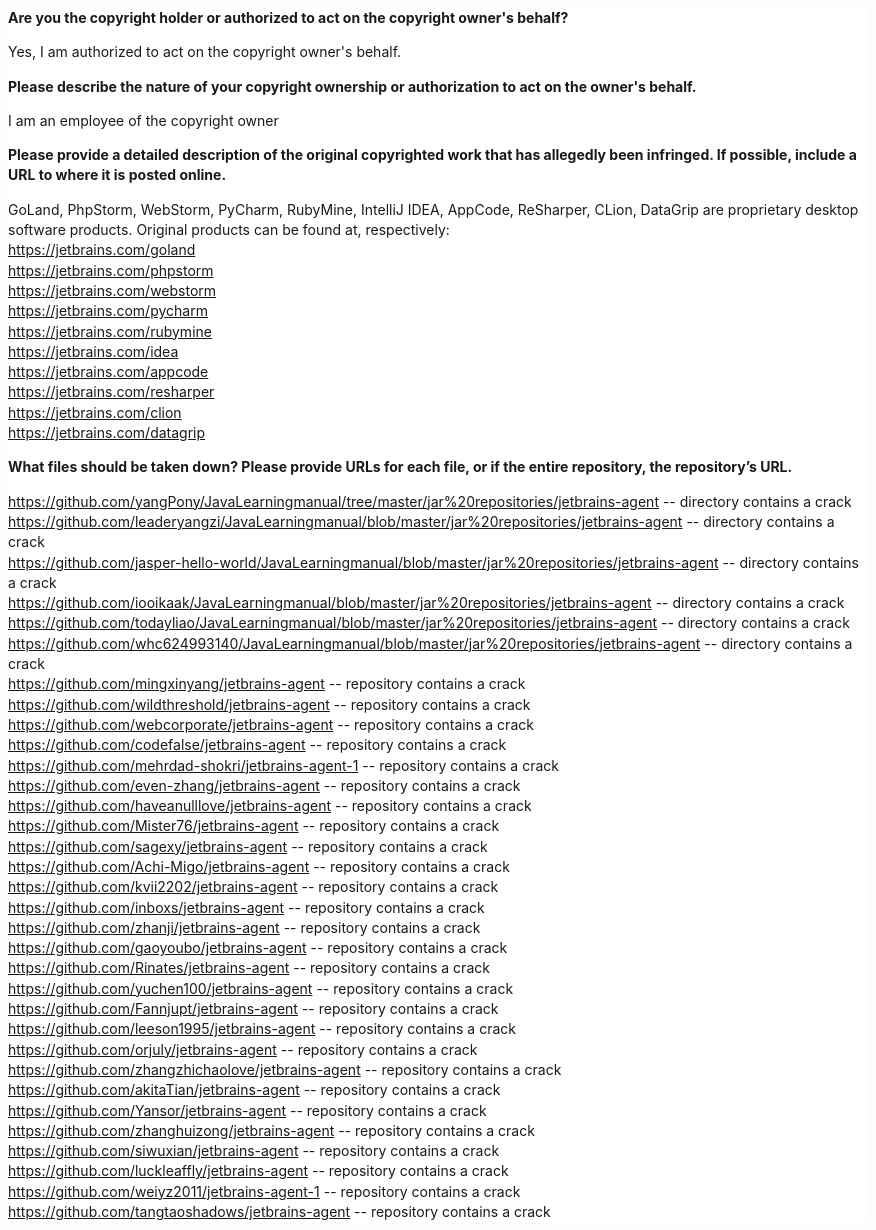 **Are you the copyright holder or authorized to act on the copyright owner's behalf?**

Yes, I am authorized to act on the copyright owner's behalf.

**Please describe the nature of your copyright ownership or authorization to act on the owner's behalf.**

I am an employee of the copyright owner

**Please provide a detailed description of the original copyrighted work that has allegedly been infringed. If possible, include a URL to where it is posted online.**

GoLand, PhpStorm, WebStorm, PyCharm, RubyMine, IntelliJ IDEA, AppCode, ReSharper, CLion, DataGrip are proprietary desktop software products. Original products can be found at, respectively:  
https://jetbrains.com/goland  
https://jetbrains.com/phpstorm  
https://jetbrains.com/webstorm  
https://jetbrains.com/pycharm  
https://jetbrains.com/rubymine  
https://jetbrains.com/idea  
https://jetbrains.com/appcode  
https://jetbrains.com/resharper  
https://jetbrains.com/clion  
https://jetbrains.com/datagrip

**What files should be taken down? Please provide URLs for each file, or if the entire repository, the repository’s URL.**

https://github.com/yangPony/JavaLearningmanual/tree/master/jar%20repositories/jetbrains-agent -- directory contains a crack  
https://github.com/leaderyangzi/JavaLearningmanual/blob/master/jar%20repositories/jetbrains-agent -- directory contains a crack  
https://github.com/jasper-hello-world/JavaLearningmanual/blob/master/jar%20repositories/jetbrains-agent -- directory contains a crack  
https://github.com/iooikaak/JavaLearningmanual/blob/master/jar%20repositories/jetbrains-agent -- directory contains a crack  
https://github.com/todayliao/JavaLearningmanual/blob/master/jar%20repositories/jetbrains-agent -- directory contains a crack  
https://github.com/whc624993140/JavaLearningmanual/blob/master/jar%20repositories/jetbrains-agent -- directory contains a crack  
https://github.com/mingxinyang/jetbrains-agent -- repository contains a crack  
https://github.com/wildthreshold/jetbrains-agent -- repository contains a crack  
https://github.com/webcorporate/jetbrains-agent -- repository contains a crack  
https://github.com/codefalse/jetbrains-agent -- repository contains a crack  
https://github.com/mehrdad-shokri/jetbrains-agent-1 -- repository contains a crack  
https://github.com/even-zhang/jetbrains-agent -- repository contains a crack  
https://github.com/haveanulllove/jetbrains-agent -- repository contains a crack  
https://github.com/Mister76/jetbrains-agent -- repository contains a crack  
https://github.com/sagexy/jetbrains-agent -- repository contains a crack  
https://github.com/Achi-Migo/jetbrains-agent -- repository contains a crack  
https://github.com/kvii2202/jetbrains-agent -- repository contains a crack  
https://github.com/inboxs/jetbrains-agent -- repository contains a crack  
https://github.com/zhanji/jetbrains-agent -- repository contains a crack  
https://github.com/gaoyoubo/jetbrains-agent -- repository contains a crack  
https://github.com/Rinates/jetbrains-agent -- repository contains a crack  
https://github.com/yuchen100/jetbrains-agent -- repository contains a crack  
https://github.com/Fannjupt/jetbrains-agent -- repository contains a crack  
https://github.com/leeson1995/jetbrains-agent -- repository contains a crack  
https://github.com/orjuly/jetbrains-agent -- repository contains a crack  
https://github.com/zhangzhichaolove/jetbrains-agent -- repository contains a crack  
https://github.com/akitaTian/jetbrains-agent -- repository contains a crack  
https://github.com/Yansor/jetbrains-agent -- repository contains a crack  
https://github.com/zhanghuizong/jetbrains-agent -- repository contains a crack  
https://github.com/siwuxian/jetbrains-agent -- repository contains a crack  
https://github.com/luckleaffly/jetbrains-agent -- repository contains a crack  
https://github.com/weiyz2011/jetbrains-agent-1 -- repository contains a crack  
https://github.com/tangtaoshadows/jetbrains-agent -- repository contains a crack  